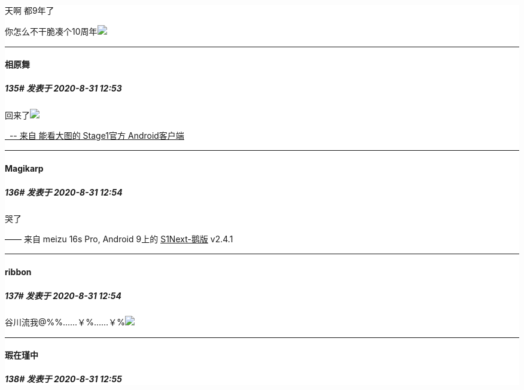 


天啊 都9年了

你怎么不干脆凑个10周年<img src="https://static.saraba1st.com/image/smiley/face2017/211.gif" referrerpolicy="no-referrer">







*****

####  相原舞  
##### 135#       发表于 2020-8-31 12:53




回来了<img src="https://static.saraba1st.com/image/smiley/face2017/138.png" referrerpolicy="no-referrer">

[  -- 来自 能看大图的 Stage1官方 Android客户端](https://www.coolapk.com/apk/140634)







*****

####  Magikarp  
##### 136#       发表于 2020-8-31 12:54




哭了

—— 来自 meizu 16s Pro, Android 9上的 [S1Next-鹅版](https://github.com/ykrank/S1-Next/releases) v2.4.1







*****

####  ribbon  
##### 137#       发表于 2020-8-31 12:54




谷川流我@%%……￥%……￥%<img src="https://static.saraba1st.com/image/smiley/face2017/211.gif" referrerpolicy="no-referrer">







*****

####  瑕在瑾中  
##### 138#       发表于 2020-8-31 12:55
